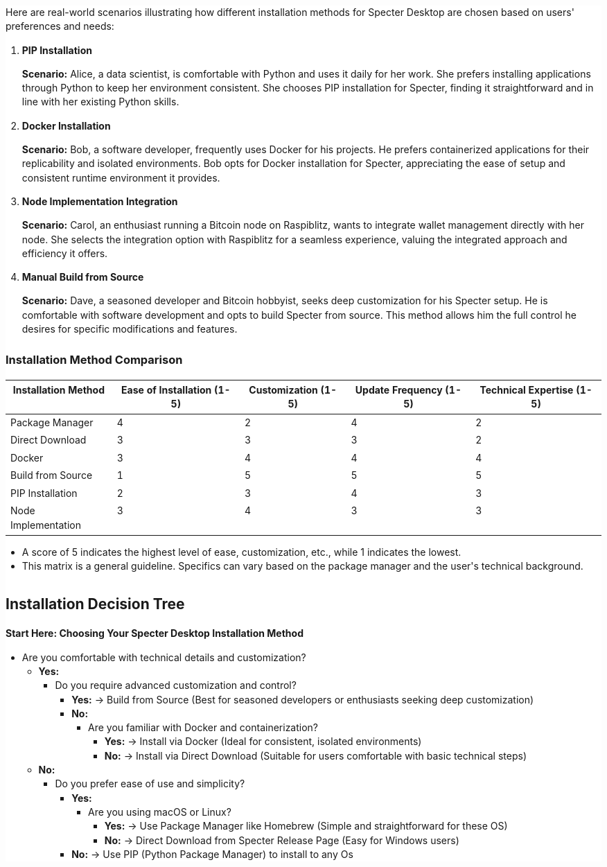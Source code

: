 Here are real-world scenarios illustrating how different installation methods for Specter Desktop are chosen based on users' preferences and needs:

1. **PIP Installation**

   **Scenario:** Alice, a data scientist, is comfortable with Python and uses it daily for her work. She prefers installing applications through Python to keep her environment consistent. She chooses PIP installation for Specter, finding it straightforward and in line with her existing Python skills.

2. **Docker Installation**

   **Scenario:** Bob, a software developer, frequently uses Docker for his projects. He prefers containerized applications for their replicability and isolated environments. Bob opts for Docker installation for Specter, appreciating the ease of setup and consistent runtime environment it provides.

3. **Node Implementation Integration**

   **Scenario:** Carol, an enthusiast running a Bitcoin node on Raspiblitz, wants to integrate wallet management directly with her node. She selects the integration option with Raspiblitz for a seamless experience, valuing the integrated approach and efficiency it offers.

4. **Manual Build from Source**

   **Scenario:** Dave, a seasoned developer and Bitcoin hobbyist, seeks deep customization for his Specter setup. He is comfortable with software development and opts to build Specter from source. This method allows him the full control he desires for specific modifications and features.



### Installation Method Comparison

| Installation Method   | Ease of Installation (1-5) | Customization (1-5) | Update Frequency (1-5) | Technical Expertise (1-5) |
|-----------------------|-----------------------------|---------------------|------------------------|---------------------------|
| Package Manager       | 4                           | 2                   | 4                      | 2                         |
| Direct Download       | 3                           | 3                   | 3                      | 2                         |
| Docker                | 3                           | 4                   | 4                      | 4                         |
| Build from Source     | 1                           | 5                   | 5                      | 5                         |
| PIP Installation      | 2                           | 3                   | 4                      | 3                         |
| Node Implementation   | 3                           | 4                   | 3                      | 3                         |

- A score of 5 indicates the highest level of ease, customization, etc., while 1 indicates the lowest.
- This matrix is a general guideline. Specifics can vary based on the package manager and the user's technical background.

## Installation Decision Tree
**Start Here: Choosing Your Specter Desktop Installation Method**
- Are you comfortable with technical details and customization?
  - **Yes:**
    - Do you require advanced customization and control?
      - **Yes:** → Build from Source (Best for seasoned developers or enthusiasts seeking deep customization)
      - **No:** 
        - Are you familiar with Docker and containerization?
          - **Yes:** → Install via Docker (Ideal for consistent, isolated environments)
          - **No:** → Install via Direct Download (Suitable for users comfortable with basic technical steps)
  - **No:**
    - Do you prefer ease of use and simplicity?
      - **Yes:** 
        - Are you using macOS or Linux?
          - **Yes:** → Use Package Manager like Homebrew (Simple and straightforward for these OS)
          - **No:** → Direct Download from Specter Release Page (Easy for Windows users)
      - **No:** → Use PIP (Python Package Manager) to install to any Os
